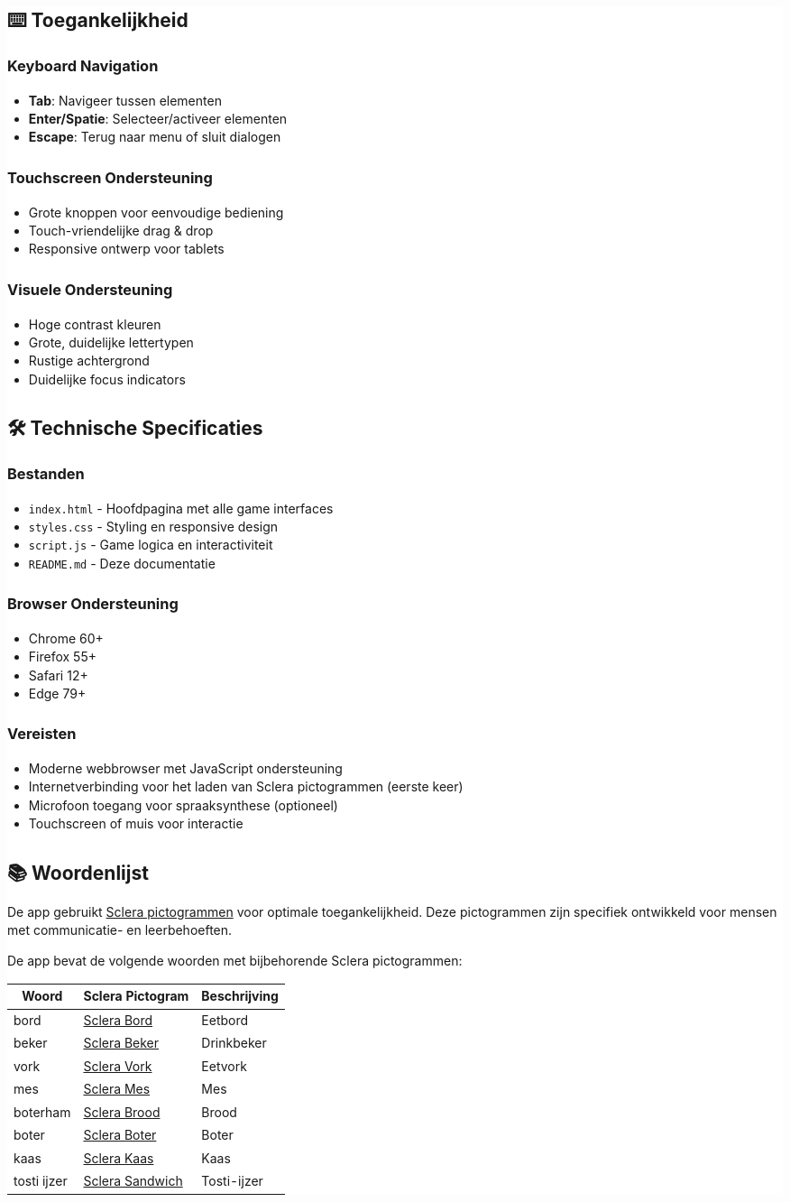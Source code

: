 ## ⌨️ Toegankelijkheid

### Keyboard Navigation
- **Tab**: Navigeer tussen elementen
- **Enter/Spatie**: Selecteer/activeer elementen
- **Escape**: Terug naar menu of sluit dialogen

### Touchscreen Ondersteuning
- Grote knoppen voor eenvoudige bediening
- Touch-vriendelijke drag & drop
- Responsive ontwerp voor tablets

### Visuele Ondersteuning
- Hoge contrast kleuren
- Grote, duidelijke lettertypen
- Rustige achtergrond
- Duidelijke focus indicators

## 🛠️ Technische Specificaties

### Bestanden
- `index.html` - Hoofdpagina met alle game interfaces
- `styles.css` - Styling en responsive design
- `script.js` - Game logica en interactiviteit
- `README.md` - Deze documentatie

### Browser Ondersteuning
- Chrome 60+
- Firefox 55+
- Safari 12+
- Edge 79+

### Vereisten
- Moderne webbrowser met JavaScript ondersteuning
- Internetverbinding voor het laden van Sclera pictogrammen (eerste keer)
- Microfoon toegang voor spraaksynthese (optioneel)
- Touchscreen of muis voor interactie

## 📚 Woordenlijst

De app gebruikt [Sclera pictogrammen](https://www.sclera.be/) voor optimale toegankelijkheid. Deze pictogrammen zijn specifiek ontwikkeld voor mensen met communicatie- en leerbehoeften.

De app bevat de volgende woorden met bijbehorende Sclera pictogrammen:

| Woord | Sclera Pictogram | Beschrijving |
|-------|------------------|--------------|
| bord | [Sclera Bord](https://www.sclera.be/picto/overview/plate.png) | Eetbord |
| beker | [Sclera Beker](https://www.sclera.be/picto/overview/cup.png) | Drinkbeker |
| vork | [Sclera Vork](https://www.sclera.be/picto/overview/fork.png) | Eetvork |
| mes | [Sclera Mes](https://www.sclera.be/picto/overview/knife.png) | Mes |
| boterham | [Sclera Brood](https://www.sclera.be/picto/overview/bread.png) | Brood |
| boter | [Sclera Boter](https://www.sclera.be/picto/overview/butter.png) | Boter |
| kaas | [Sclera Kaas](https://www.sclera.be/picto/overview/cheese.png) | Kaas |
| tosti ijzer | [Sclera Sandwich](https://www.sclera.be/picto/overview/sandwich.png) | Tosti-ijzer |